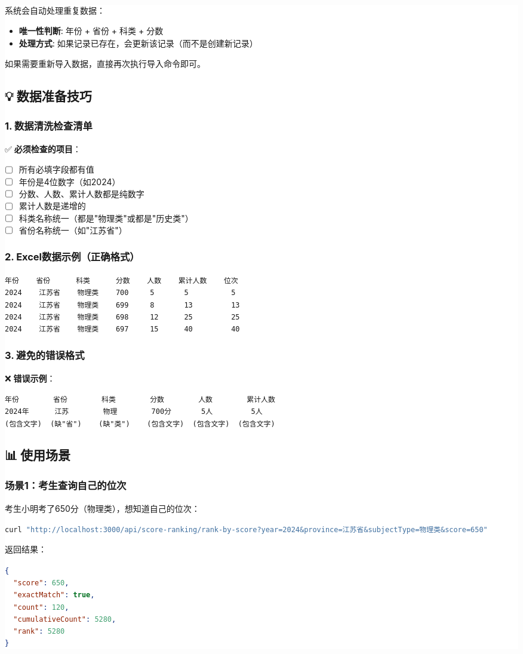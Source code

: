 系统会自动处理重复数据：
- **唯一性判断**: 年份 + 省份 + 科类 + 分数
- **处理方式**: 如果记录已存在，会更新该记录（而不是创建新记录）

如果需要重新导入数据，直接再次执行导入命令即可。

## 💡 数据准备技巧

### 1. 数据清洗检查清单

✅ **必须检查的项目**：
- [ ] 所有必填字段都有值
- [ ] 年份是4位数字（如2024）
- [ ] 分数、人数、累计人数都是纯数字
- [ ] 累计人数是递增的
- [ ] 科类名称统一（都是"物理类"或都是"历史类"）
- [ ] 省份名称统一（如"江苏省"）

### 2. Excel数据示例（正确格式）

```
年份    省份      科类      分数    人数    累计人数    位次
2024    江苏省    物理类    700     5       5          5
2024    江苏省    物理类    699     8       13         13
2024    江苏省    物理类    698     12      25         25
2024    江苏省    物理类    697     15      40         40
```

### 3. 避免的错误格式

❌ **错误示例**：
```
年份        省份        科类        分数        人数        累计人数
2024年      江苏        物理        700分       5人         5人
(包含文字)  (缺"省")    (缺"类")    (包含文字)  (包含文字)  (包含文字)
```

## 📊 使用场景

### 场景1：考生查询自己的位次

考生小明考了650分（物理类），想知道自己的位次：

```bash
curl "http://localhost:3000/api/score-ranking/rank-by-score?year=2024&province=江苏省&subjectType=物理类&score=650"
```

返回结果：
```json
{
  "score": 650,
  "exactMatch": true,
  "count": 120,
  "cumulativeCount": 5280,
  "rank": 5280
}
```
